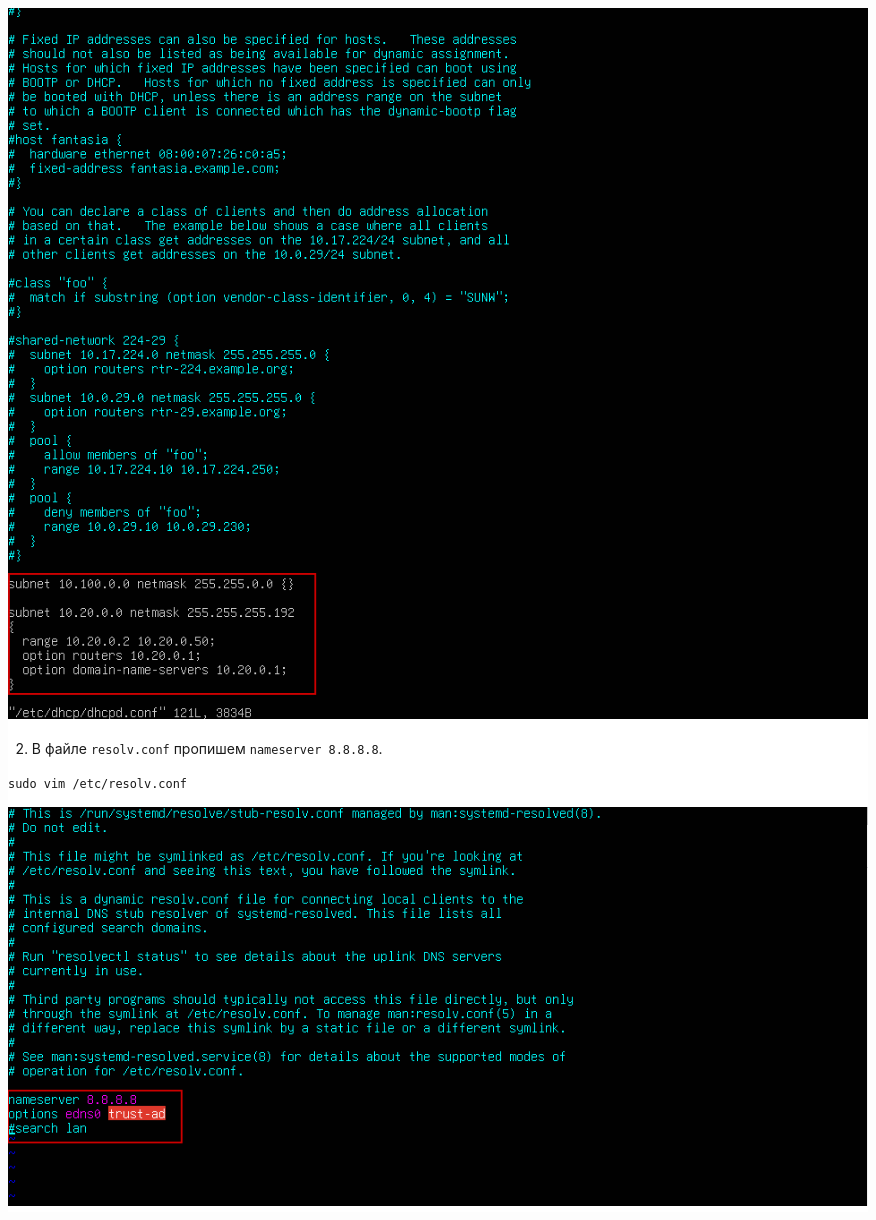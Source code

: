 ![dhcp](part6/6.0.png)

2.  В файле `resolv.conf` пропишем `nameserver 8.8.8.8`.

   `sudo vim /etc/resolv.conf`

![8.8.8.8](part6/6.1.png)
